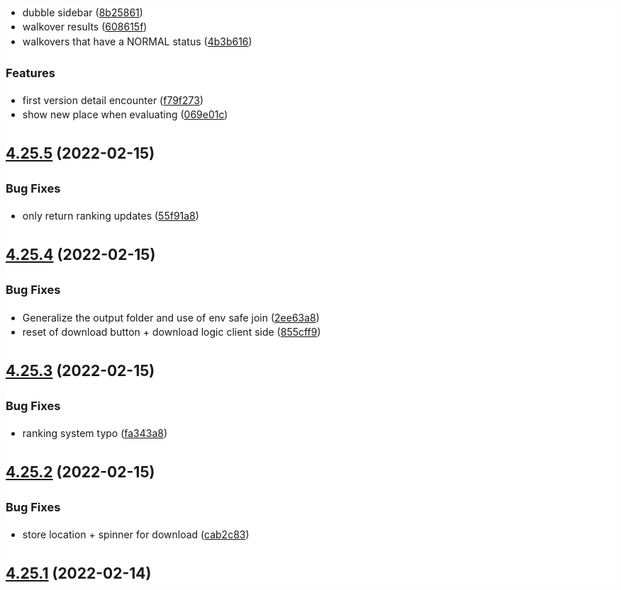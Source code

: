 - dubble sidebar ([8b25861](https://github.com/Badminton-Apps/badman/commit/8b258610ea3f7914a752f81e7cb1040de7b79b7b))
- walkover results ([608615f](https://github.com/Badminton-Apps/badman/commit/608615f0eb9201b5340b4ea2446ffb784b932d70))
- walkovers that have a NORMAL status ([4b3b616](https://github.com/Badminton-Apps/badman/commit/4b3b616058aeeabfc2ed93f2e2e18b150df652f2))

### Features

- first version detail encounter ([f79f273](https://github.com/Badminton-Apps/badman/commit/f79f273e96089ba8fc5e5415c74c5f807b7cfb9e))
- show new place when evaluating ([069e01c](https://github.com/Badminton-Apps/badman/commit/069e01c21b039cc8a8760488f36e4f8e506dd755))

## [4.25.5](https://github.com/Badminton-Apps/badman/compare/v4.25.4...v4.25.5) (2022-02-15)

### Bug Fixes

- only return ranking updates ([55f91a8](https://github.com/Badminton-Apps/badman/commit/55f91a89555b696ed33bac469dbc993bc30f133f))

## [4.25.4](https://github.com/Badminton-Apps/badman/compare/v4.25.3...v4.25.4) (2022-02-15)

### Bug Fixes

- Generalize the output folder and use of env safe join ([2ee63a8](https://github.com/Badminton-Apps/badman/commit/2ee63a8108c2629413c0b2287938f58f4169c987))
- reset of download button + download logic client side ([855cff9](https://github.com/Badminton-Apps/badman/commit/855cff994e0e570a524613a00be7e3c8fdaf0cc0))

## [4.25.3](https://github.com/Badminton-Apps/badman/compare/v4.25.2...v4.25.3) (2022-02-15)

### Bug Fixes

- ranking system typo ([fa343a8](https://github.com/Badminton-Apps/badman/commit/fa343a855da90a77ca4778bf4b3f4177f6d99ed0))

## [4.25.2](https://github.com/Badminton-Apps/badman/compare/v4.25.1...v4.25.2) (2022-02-15)

### Bug Fixes

- store location + spinner for download ([cab2c83](https://github.com/Badminton-Apps/badman/commit/cab2c83717b2912fc062391a46bbe2796b10f467))

## [4.25.1](https://github.com/Badminton-Apps/badman/compare/v4.25.0...v4.25.1) (2022-02-14)
